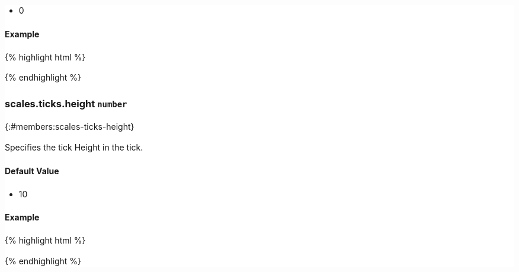 
* 0








#### Example


{% highlight html %}
 
<div id="LinearGauge1"></div> 
 
<script>  
        $("#LinearGauge1").ejLinearGauge({  scales:[{ticks:[{distanceFromScale:{y:10}}]}]});            
</script>                 {% endhighlight %}







### scales.ticks.height `number`
{:#members:scales-ticks-height}








Specifies the tick Height in the tick.




#### Default Value






* 10








#### Example


{% highlight html %}
 
<div id="LinearGauge1"></div> 
 
<script>
        $("#LinearGauge1").ejLinearGauge({  scales:[{ticks:[{height:8}]}]});            
</script> {% endhighlight %}






